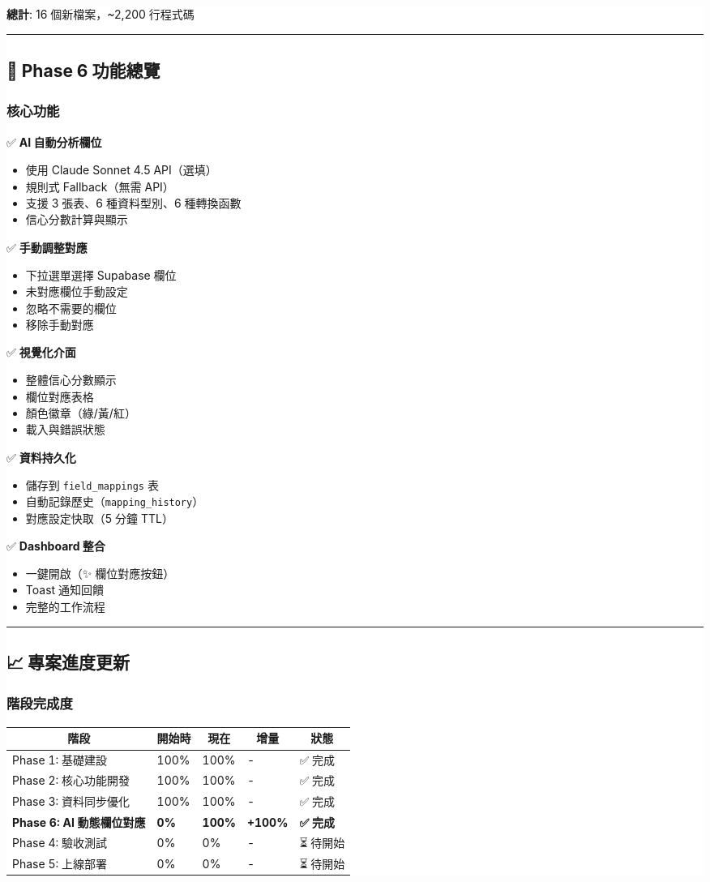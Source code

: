**總計**: 16 個新檔案，~2,200 行程式碼

---

## 🎯 Phase 6 功能總覽

### 核心功能
✅ **AI 自動分析欄位**
- 使用 Claude Sonnet 4.5 API（選填）
- 規則式 Fallback（無需 API）
- 支援 3 張表、6 種資料型別、6 種轉換函數
- 信心分數計算與顯示

✅ **手動調整對應**
- 下拉選單選擇 Supabase 欄位
- 未對應欄位手動設定
- 忽略不需要的欄位
- 移除手動對應

✅ **視覺化介面**
- 整體信心分數顯示
- 欄位對應表格
- 顏色徽章（綠/黃/紅）
- 載入與錯誤狀態

✅ **資料持久化**
- 儲存到 `field_mappings` 表
- 自動記錄歷史（`mapping_history`）
- 對應設定快取（5 分鐘 TTL）

✅ **Dashboard 整合**
- 一鍵開啟（✨ 欄位對應按鈕）
- Toast 通知回饋
- 完整的工作流程

---

## 📈 專案進度更新

### 階段完成度

| 階段 | 開始時 | 現在 | 增量 | 狀態 |
|-----|-------|------|------|------|
| Phase 1: 基礎建設 | 100% | 100% | - | ✅ 完成 |
| Phase 2: 核心功能開發 | 100% | 100% | - | ✅ 完成 |
| Phase 3: 資料同步優化 | 100% | 100% | - | ✅ 完成 |
| **Phase 6: AI 動態欄位對應** | **0%** | **100%** | **+100%** | **✅ 完成** |
| Phase 4: 驗收測試 | 0% | 0% | - | ⏳ 待開始 |
| Phase 5: 上線部署 | 0% | 0% | - | ⏳ 待開始 |
